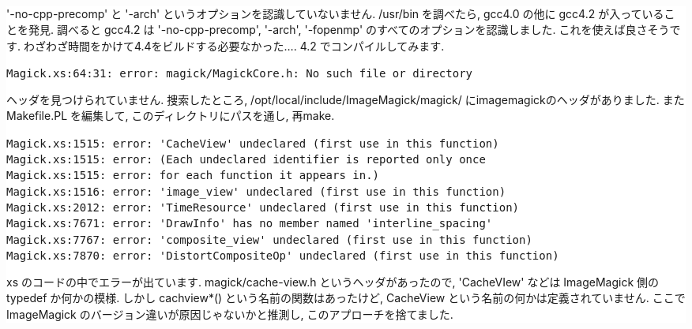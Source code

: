 <p>'-no-cpp-precomp' と '-arch' というオプションを認識していないません. /usr/bin を調べたら, gcc4.0 の他に gcc4.2 が入っていることを発見. 調べると gcc4.2 は '-no-cpp-precomp', '-arch', '-fopenmp' のすべてのオプションを認識しました. これを使えば良さそうです. わざわざ時間をかけて4.4をビルドする必要なかった…. 4.2 でコンパイルしてみます.</p>
<pre>
Magick.xs:64:31: error: magick/MagickCore.h: No such file or directory
</pre>

<p>ヘッダを見つけられていません. 捜索したところ, /opt/local/include/ImageMagick/magick/ にimagemagickのヘッダがありました. また Makefile.PL を編集して, このディレクトリにパスを通し, 再make.</p>
<pre>
Magick.xs:1515: error: 'CacheView' undeclared (first use in this function)
Magick.xs:1515: error: (Each undeclared identifier is reported only once
Magick.xs:1515: error: for each function it appears in.)
Magick.xs:1516: error: 'image_view' undeclared (first use in this function)
Magick.xs:2012: error: 'TimeResource' undeclared (first use in this function)
Magick.xs:7671: error: 'DrawInfo' has no member named 'interline_spacing'
Magick.xs:7767: error: 'composite_view' undeclared (first use in this function)
Magick.xs:7870: error: 'DistortCompositeOp' undeclared (first use in this function)
</pre>

<p>xs のコードの中でエラーが出ています. magick/cache-view.h というヘッダがあったので, 'CacheVIew' などは ImageMagick 側の typedef か何かの模様. しかし cachview*() という名前の関数はあったけど, CacheView という名前の何かは定義されていません. ここで ImageMagick のバージョン違いが原因じゃないかと推測し, このアプローチを捨てました.</p>
</div>





